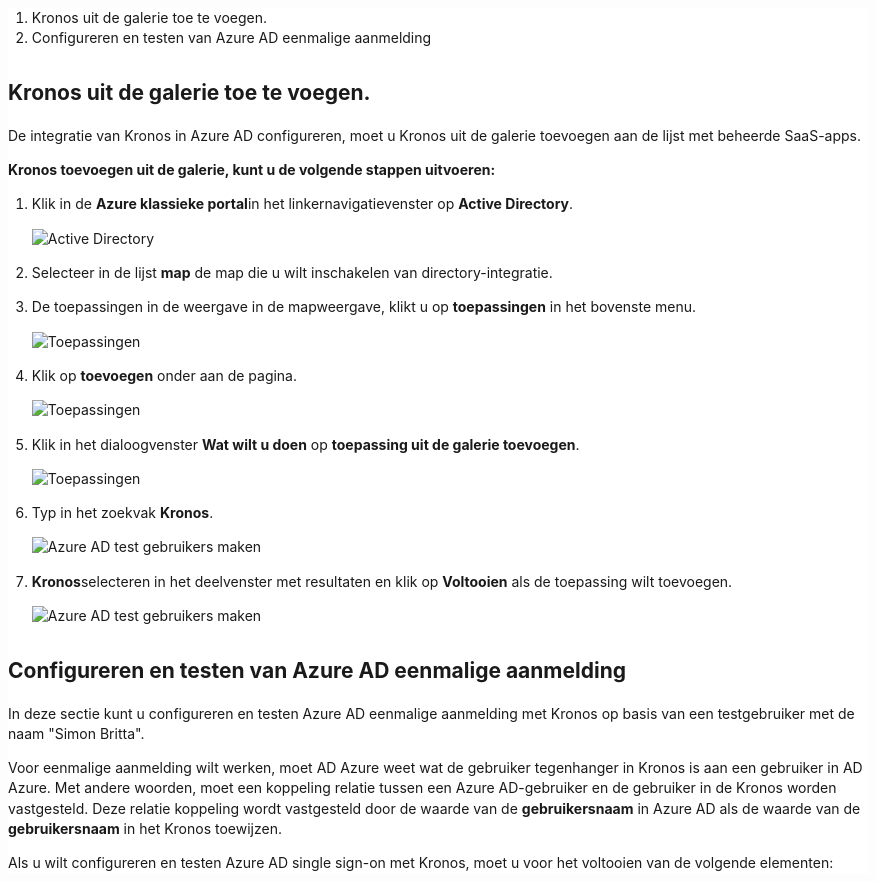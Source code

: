 1. Kronos uit de galerie toe te voegen.
2. Configureren en testen van Azure AD eenmalige aanmelding


## <a name="adding-kronos-from-the-gallery"></a>Kronos uit de galerie toe te voegen.
De integratie van Kronos in Azure AD configureren, moet u Kronos uit de galerie toevoegen aan de lijst met beheerde SaaS-apps.

**Kronos toevoegen uit de galerie, kunt u de volgende stappen uitvoeren:**

1. Klik in de **Azure klassieke portal**in het linkernavigatievenster op **Active Directory**. 

    ![Active Directory][1]

2. Selecteer in de lijst **map** de map die u wilt inschakelen van directory-integratie.

3. De toepassingen in de weergave in de mapweergave, klikt u op **toepassingen** in het bovenste menu.

    ![Toepassingen][2]

4. Klik op **toevoegen** onder aan de pagina.

    ![Toepassingen][3]

5. Klik in het dialoogvenster **Wat wilt u doen** op **toepassing uit de galerie toevoegen**.

    ![Toepassingen][4]

6. Typ in het zoekvak **Kronos**.

    ![Azure AD test gebruikers maken](./media/active-directory-saas-kronos-tutorial/tutorial_kronos_01.png)

7. **Kronos**selecteren in het deelvenster met resultaten en klik op **Voltooien** als de toepassing wilt toevoegen.

    ![Azure AD test gebruikers maken](./media/active-directory-saas-kronos-tutorial/tutorial_kronos_06.png)

##  <a name="configuring-and-testing-azure-ad-single-sign-on"></a>Configureren en testen van Azure AD eenmalige aanmelding
In deze sectie kunt u configureren en testen Azure AD eenmalige aanmelding met Kronos op basis van een testgebruiker met de naam "Simon Britta".

Voor eenmalige aanmelding wilt werken, moet AD Azure weet wat de gebruiker tegenhanger in Kronos is aan een gebruiker in AD Azure. Met andere woorden, moet een koppeling relatie tussen een Azure AD-gebruiker en de gebruiker in de Kronos worden vastgesteld.
Deze relatie koppeling wordt vastgesteld door de waarde van de **gebruikersnaam** in Azure AD als de waarde van de **gebruikersnaam** in het Kronos toewijzen.

Als u wilt configureren en testen Azure AD single sign-on met Kronos, moet u voor het voltooien van de volgende elementen:


[1]: ./media/active-directory-saas-kronos-tutorial/tutorial_general_01.png
[2]: ./media/active-directory-saas-kronos-tutorial/tutorial_general_02.png
[3]: ./media/active-directory-saas-kronos-tutorial/tutorial_general_03.png
[4]: ./media/active-directory-saas-kronos-tutorial/tutorial_general_04.png
[6]: ./media/active-directory-saas-kronos-tutorial/tutorial_general_05.png
[10]: ./media/active-directory-saas-kronos-tutorial/tutorial_general_06.png
[11]: ./media/active-directory-saas-kronos-tutorial/tutorial_general_07.png
[20]: ./media/active-directory-saas-kronos-tutorial/tutorial_general_100.png
[200]: ./media/active-directory-saas-kronos-tutorial/tutorial_general_200.png
[201]: ./media/active-directory-saas-kronos-tutorial/tutorial_general_201.png
[203]: ./media/active-directory-saas-kronos-tutorial/tutorial_general_203.png
[204]: ./media/active-directory-saas-kronos-tutorial/tutorial_general_204.png
[205]: ./media/active-directory-saas-kronos-tutorial/tutorial_general_205.png